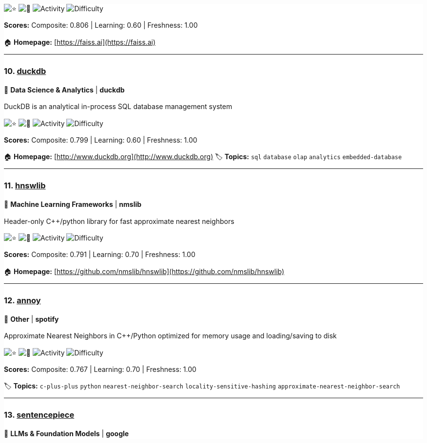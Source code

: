 ![⭐](https://img.shields.io/badge/%E2%AD%90-36.4K-yellow) ![🍴](https://img.shields.io/badge/%F0%9F%8D%B4-4.0K-blue) ![Activity](https://img.shields.io/badge/Activity-Very%20Active-brightgreen) ![Difficulty](https://img.shields.io/badge/Difficulty-Advanced-red)

**Scores:** Composite: 0.806 | Learning: 0.60 | Freshness: 1.00

🏠 **Homepage:** [https://faiss.ai](https://faiss.ai)

---

### 10. [duckdb](https://github.com/duckdb/duckdb)

🔧 **Data Science & Analytics** | **duckdb**

DuckDB is an analytical in-process SQL database management system

![⭐](https://img.shields.io/badge/%E2%AD%90-31.3K-yellow) ![🍴](https://img.shields.io/badge/%F0%9F%8D%B4-2.5K-blue) ![Activity](https://img.shields.io/badge/Activity-Very%20Active-brightgreen) ![Difficulty](https://img.shields.io/badge/Difficulty-Advanced-red)

**Scores:** Composite: 0.799 | Learning: 0.60 | Freshness: 1.00

🏠 **Homepage:** [http://www.duckdb.org](http://www.duckdb.org)
🏷️ **Topics:** `sql` `database` `olap` `analytics` `embedded-database`

---

### 11. [hnswlib](https://github.com/nmslib/hnswlib)

🔧 **Machine Learning Frameworks** | **nmslib**

Header-only C++/python library for fast approximate nearest neighbors

![⭐](https://img.shields.io/badge/%E2%AD%90-4.8K-yellow) ![🍴](https://img.shields.io/badge/%F0%9F%8D%B4-719-blue) ![Activity](https://img.shields.io/badge/Activity-Very%20Active-brightgreen) ![Difficulty](https://img.shields.io/badge/Difficulty-Intermediate-yellow)

**Scores:** Composite: 0.791 | Learning: 0.70 | Freshness: 1.00

🏠 **Homepage:** [https://github.com/nmslib/hnswlib](https://github.com/nmslib/hnswlib)

---

### 12. [annoy](https://github.com/spotify/annoy)

🔧 **Other** | **spotify**

Approximate Nearest Neighbors in C++/Python optimized for memory usage and loading/saving to disk

![⭐](https://img.shields.io/badge/%E2%AD%90-13.9K-yellow) ![🍴](https://img.shields.io/badge/%F0%9F%8D%B4-1.2K-blue) ![Activity](https://img.shields.io/badge/Activity-Very%20Active-brightgreen) ![Difficulty](https://img.shields.io/badge/Difficulty-Intermediate-yellow)

**Scores:** Composite: 0.767 | Learning: 0.70 | Freshness: 1.00

🏷️ **Topics:** `c-plus-plus` `python` `nearest-neighbor-search` `locality-sensitive-hashing` `approximate-nearest-neighbor-search`

---

### 13. [sentencepiece](https://github.com/google/sentencepiece)

🔧 **LLMs & Foundation Models** | **google**
